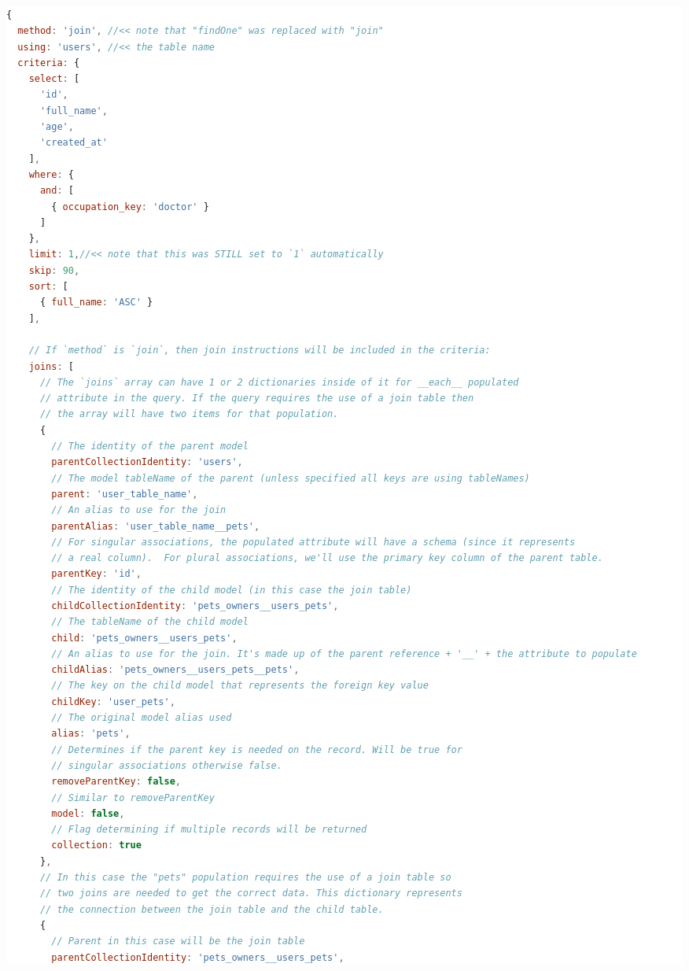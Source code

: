 ```js
{
  method: 'join', //<< note that "findOne" was replaced with "join"
  using: 'users', //<< the table name
  criteria: {
    select: [
      'id',
      'full_name',
      'age',
      'created_at'
    ],
    where: {
      and: [
        { occupation_key: 'doctor' }
      ]
    },
    limit: 1,//<< note that this was STILL set to `1` automatically
    skip: 90,
    sort: [
      { full_name: 'ASC' }
    ],

    // If `method` is `join`, then join instructions will be included in the criteria:
    joins: [
      // The `joins` array can have 1 or 2 dictionaries inside of it for __each__ populated
      // attribute in the query. If the query requires the use of a join table then
      // the array will have two items for that population.
      {
        // The identity of the parent model
        parentCollectionIdentity: 'users',
        // The model tableName of the parent (unless specified all keys are using tableNames)
        parent: 'user_table_name',
        // An alias to use for the join
        parentAlias: 'user_table_name__pets',
        // For singular associations, the populated attribute will have a schema (since it represents
        // a real column).  For plural associations, we'll use the primary key column of the parent table.
        parentKey: 'id',
        // The identity of the child model (in this case the join table)
        childCollectionIdentity: 'pets_owners__users_pets',
        // The tableName of the child model
        child: 'pets_owners__users_pets',
        // An alias to use for the join. It's made up of the parent reference + '__' + the attribute to populate
        childAlias: 'pets_owners__users_pets__pets',
        // The key on the child model that represents the foreign key value
        childKey: 'user_pets',
        // The original model alias used
        alias: 'pets',
        // Determines if the parent key is needed on the record. Will be true for
        // singular associations otherwise false.
        removeParentKey: false,
        // Similar to removeParentKey
        model: false,
        // Flag determining if multiple records will be returned
        collection: true
      },
      // In this case the "pets" population requires the use of a join table so
      // two joins are needed to get the correct data. This dictionary represents
      // the connection between the join table and the child table.
      {
        // Parent in this case will be the join table
        parentCollectionIdentity: 'pets_owners__users_pets',
```